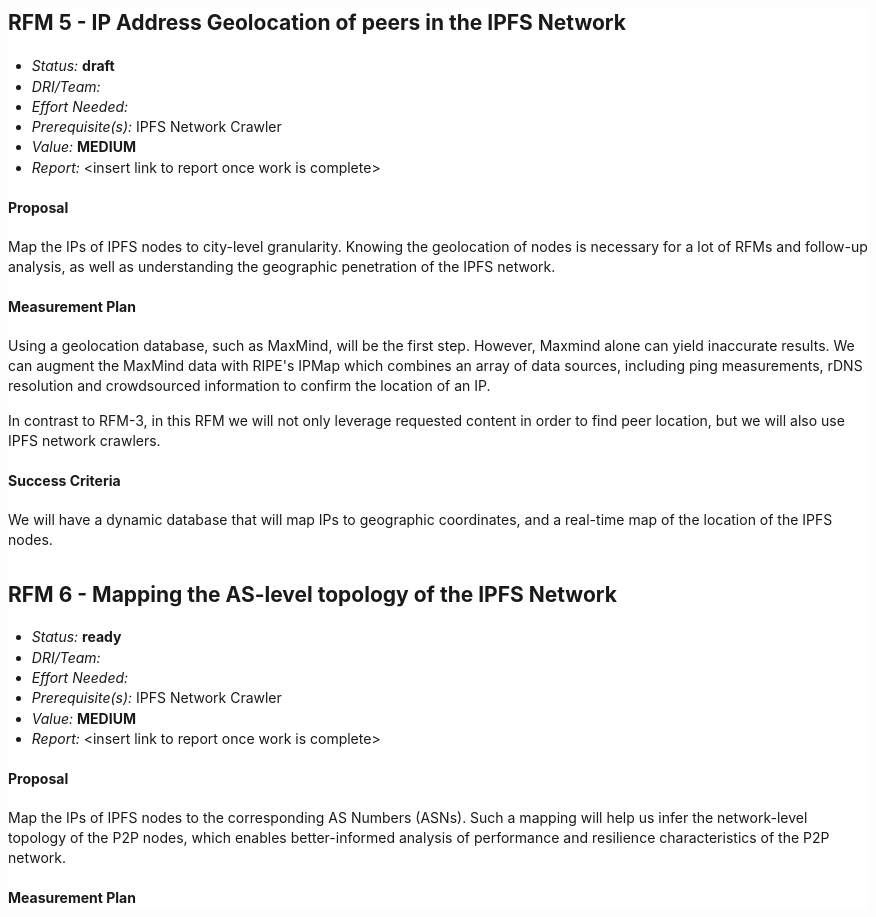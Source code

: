 ##

<a id="_fld2sr9emn3m"></a>
## RFM 5 - IP Address Geolocation of peers in the IPFS Network

* _Status:_ **draft**
* _DRI/Team:_
* _Effort Needed:_ 
* _Prerequisite(s):_ IPFS Network Crawler
* _Value:_ **MEDIUM**
* _Report:_ \<insert link to report once work is complete\>

#### Proposal

Map the IPs of IPFS nodes to city-level granularity. Knowing the geolocation of nodes is necessary for a lot of RFMs and follow-up analysis, as well as understanding the geographic penetration of the IPFS network.

#### Measurement Plan

Using a geolocation database, such as MaxMind, will be the first step. However, Maxmind alone can yield inaccurate results. We can augment the MaxMind data with RIPE's IPMap which combines an array of data sources, including ping measurements, rDNS resolution and crowdsourced information to confirm the location of an IP.

In contrast to RFM-3, in this RFM we will not only leverage requested content in order to find peer location, but we will also use IPFS network crawlers.

#### Success Criteria

We will have a dynamic database that will map IPs to geographic coordinates, and a real-time map of the location of the IPFS nodes.

##

<a id="_1xjatm7vfujn"></a>
## RFM 6 - Mapping the AS-level topology of the IPFS Network

* _Status:_ **ready**
* _DRI/Team:_
* _Effort Needed:_ 
* _Prerequisite(s):_ IPFS Network Crawler
* _Value:_ **MEDIUM**
* _Report:_ \<insert link to report once work is complete\>

#### Proposal

Map the IPs of IPFS nodes to the corresponding AS Numbers (ASNs). Such a mapping will help us infer the network-level topology of the P2P nodes, which enables better-informed analysis of performance and resilience characteristics of the P2P network.

#### Measurement Plan
